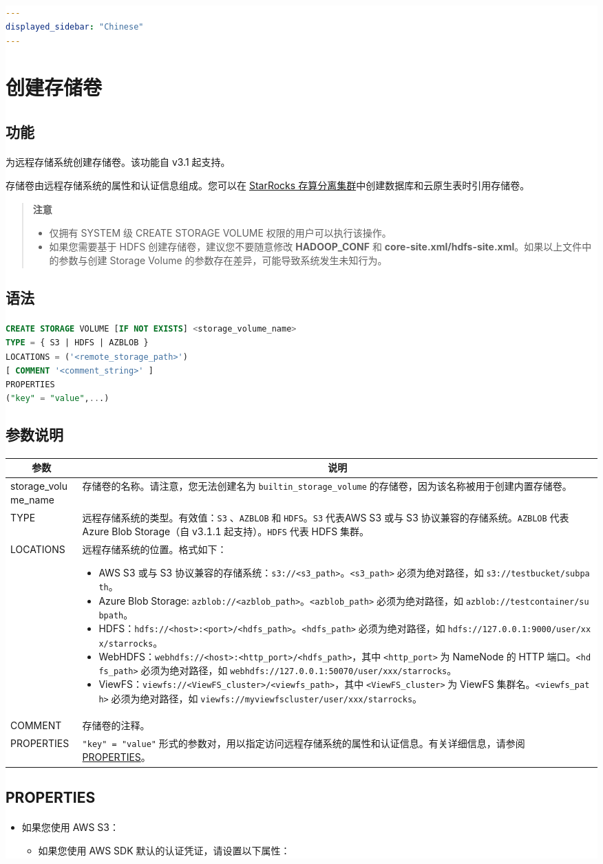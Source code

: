 ```yaml
---
displayed_sidebar: "Chinese"
---
```


# 创建存储卷

## 功能

为远程存储系统创建存储卷。该功能自 v3.1 起支持。

存储卷由远程存储系统的属性和认证信息组成。您可以在 [StarRocks 存算分离集群](../../../deployment/shared_data/s3.md)中创建数据库和云原生表时引用存储卷。

> **注意**
>
> - 仅拥有 SYSTEM 级 CREATE STORAGE VOLUME 权限的用户可以执行该操作。
> - 如果您需要基于 HDFS 创建存储卷，建议您不要随意修改 **HADOOP_CONF** 和 **core-site.xml/hdfs-site.xml**。如果以上文件中的参数与创建 Storage Volume 的参数存在差异，可能导致系统发生未知行为。

## 语法

```SQL
CREATE STORAGE VOLUME [IF NOT EXISTS] <storage_volume_name>
TYPE = { S3 | HDFS | AZBLOB }
LOCATIONS = ('<remote_storage_path>')
[ COMMENT '<comment_string>' ]
PROPERTIES
("key" = "value",...)
```

## 参数说明

| **参数**            | **说明**                                                     |
| ------------------- | ------------------------------------------------------------ |
| storage_volume_name | 存储卷的名称。请注意，您无法创建名为 `builtin_storage_volume` 的存储卷，因为该名称被用于创建内置存储卷。 |
| TYPE                | 远程存储系统的类型。有效值：`S3` 、`AZBLOB` 和 `HDFS`。`S3` 代表AWS S3 或与 S3 协议兼容的存储系统。`AZBLOB` 代表 Azure Blob Storage（自 v3.1.1 起支持）。`HDFS` 代表 HDFS 集群。 |
| LOCATIONS           | 远程存储系统的位置。格式如下：<ul><li>AWS S3 或与 S3 协议兼容的存储系统：`s3://<s3_path>`。`<s3_path>` 必须为绝对路径，如 `s3://testbucket/subpath`。</li><li>Azure Blob Storage: `azblob://<azblob_path>`。`<azblob_path>` 必须为绝对路径，如 `azblob://testcontainer/subpath`。</li><li>HDFS：`hdfs://<host>:<port>/<hdfs_path>`。`<hdfs_path>` 必须为绝对路径，如 `hdfs://127.0.0.1:9000/user/xxx/starrocks`。</li><li>WebHDFS：`webhdfs://<host>:<http_port>/<hdfs_path>`，其中 `<http_port>` 为 NameNode 的 HTTP 端口。`<hdfs_path>` 必须为绝对路径，如 `webhdfs://127.0.0.1:50070/user/xxx/starrocks`。</li><li>ViewFS：`viewfs://<ViewFS_cluster>/<viewfs_path>`，其中 `<ViewFS_cluster>` 为 ViewFS 集群名。`<viewfs_path>` 必须为绝对路径，如 `viewfs://myviewfscluster/user/xxx/starrocks`。</li></ul> |
| COMMENT             | 存储卷的注释。                                               |
| PROPERTIES          | `"key" = "value"` 形式的参数对，用以指定访问远程存储系统的属性和认证信息。有关详细信息，请参阅 [PROPERTIES](#properties)。 |

## PROPERTIES

- 如果您使用 AWS S3：

  - 如果您使用 AWS SDK 默认的认证凭证，请设置以下属性：
